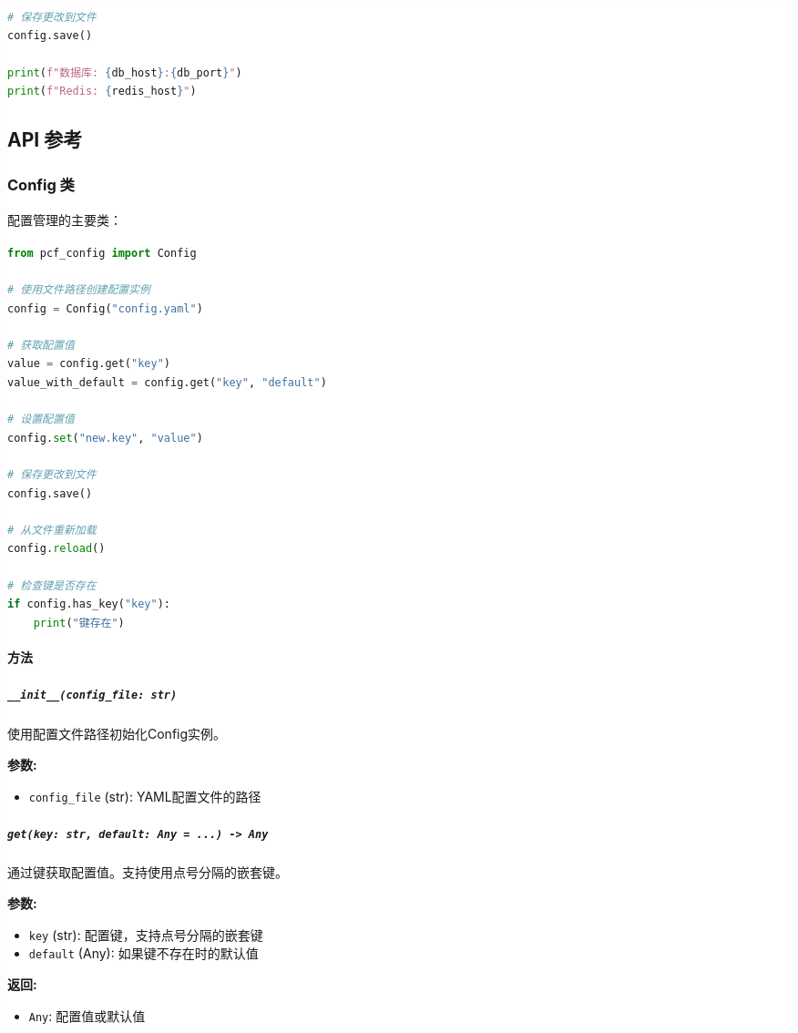 ```python
# 保存更改到文件
config.save()

print(f"数据库: {db_host}:{db_port}")
print(f"Redis: {redis_host}")
```

## API 参考

### Config 类

配置管理的主要类：

```python
from pcf_config import Config

# 使用文件路径创建配置实例
config = Config("config.yaml")

# 获取配置值
value = config.get("key")
value_with_default = config.get("key", "default")

# 设置配置值
config.set("new.key", "value")

# 保存更改到文件
config.save()

# 从文件重新加载
config.reload()

# 检查键是否存在
if config.has_key("key"):
    print("键存在")
```

#### 方法

##### `__init__(config_file: str)`
使用配置文件路径初始化Config实例。

**参数:**
- `config_file` (str): YAML配置文件的路径

##### `get(key: str, default: Any = ...) -> Any`
通过键获取配置值。支持使用点号分隔的嵌套键。

**参数:**
- `key` (str): 配置键，支持点号分隔的嵌套键
- `default` (Any): 如果键不存在时的默认值

**返回:**
- `Any`: 配置值或默认值

